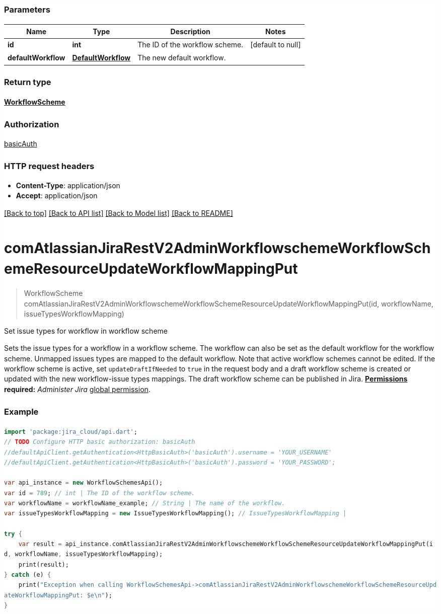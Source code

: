 ### Parameters

Name | Type | Description  | Notes
------------- | ------------- | ------------- | -------------
 **id** | **int**| The ID of the workflow scheme. | [default to null]
 **defaultWorkflow** | [**DefaultWorkflow**](DefaultWorkflow.md)| The new default workflow. | 

### Return type

[**WorkflowScheme**](WorkflowScheme.md)

### Authorization

[basicAuth](../README.md#basicAuth)

### HTTP request headers

 - **Content-Type**: application/json
 - **Accept**: application/json

[[Back to top]](#) [[Back to API list]](../README.md#documentation-for-api-endpoints) [[Back to Model list]](../README.md#documentation-for-models) [[Back to README]](../README.md)

# **comAtlassianJiraRestV2AdminWorkflowschemeWorkflowSchemeResourceUpdateWorkflowMappingPut**
> WorkflowScheme comAtlassianJiraRestV2AdminWorkflowschemeWorkflowSchemeResourceUpdateWorkflowMappingPut(id, workflowName, issueTypesWorkflowMapping)

Set issue types for workflow in workflow scheme

Sets the issue types for a workflow in a workflow scheme. The workflow can also be set as the default workflow for the workflow scheme. Unmapped issues types are mapped to the default workflow.  Note that active workflow schemes cannot be edited. If the workflow scheme is active, set `updateDraftIfNeeded` to `true` in the request body and a draft workflow scheme is created or updated with the new workflow-issue types mappings. The draft workflow scheme can be published in Jira.  **[Permissions](#permissions) required:** *Administer Jira* [global permission](https://confluence.atlassian.com/x/x4dKLg).

### Example 
```dart
import 'package:jira_cloud/api.dart';
// TODO Configure HTTP basic authorization: basicAuth
//defaultApiClient.getAuthentication<HttpBasicAuth>('basicAuth').username = 'YOUR_USERNAME'
//defaultApiClient.getAuthentication<HttpBasicAuth>('basicAuth').password = 'YOUR_PASSWORD';

var api_instance = new WorkflowSchemesApi();
var id = 789; // int | The ID of the workflow scheme.
var workflowName = workflowName_example; // String | The name of the workflow.
var issueTypesWorkflowMapping = new IssueTypesWorkflowMapping(); // IssueTypesWorkflowMapping | 

try { 
    var result = api_instance.comAtlassianJiraRestV2AdminWorkflowschemeWorkflowSchemeResourceUpdateWorkflowMappingPut(id, workflowName, issueTypesWorkflowMapping);
    print(result);
} catch (e) {
    print("Exception when calling WorkflowSchemesApi->comAtlassianJiraRestV2AdminWorkflowschemeWorkflowSchemeResourceUpdateWorkflowMappingPut: $e\n");
}
```
